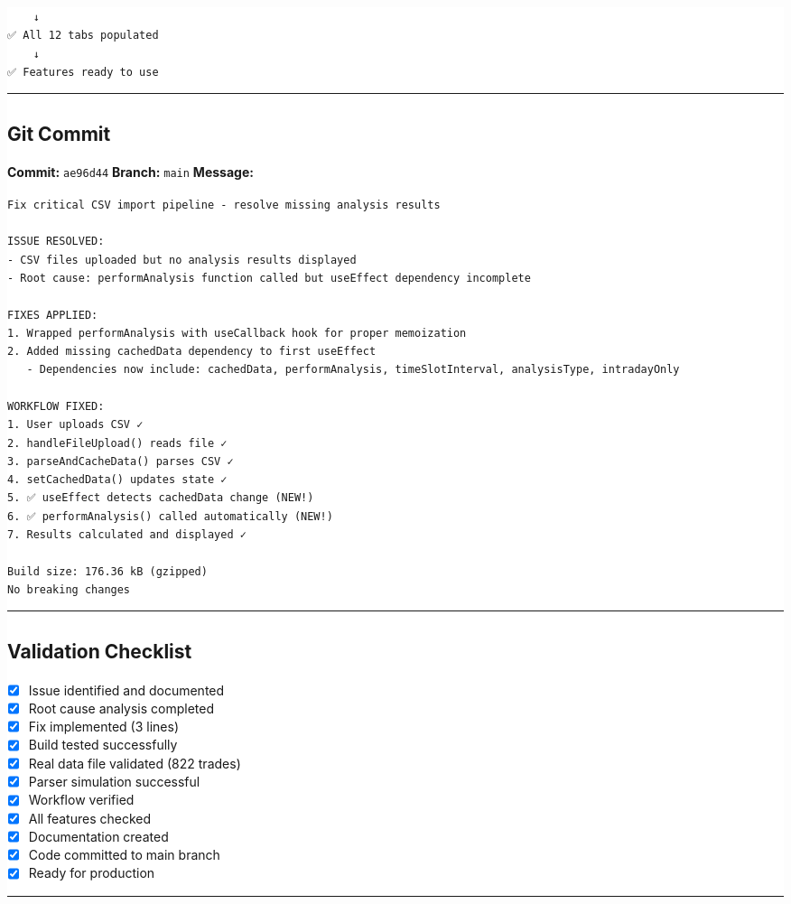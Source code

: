 ```
    ↓
✅ All 12 tabs populated
    ↓
✅ Features ready to use
```

---

## Git Commit

**Commit:** `ae96d44`
**Branch:** `main`
**Message:**
```
Fix critical CSV import pipeline - resolve missing analysis results

ISSUE RESOLVED:
- CSV files uploaded but no analysis results displayed
- Root cause: performAnalysis function called but useEffect dependency incomplete

FIXES APPLIED:
1. Wrapped performAnalysis with useCallback hook for proper memoization
2. Added missing cachedData dependency to first useEffect
   - Dependencies now include: cachedData, performAnalysis, timeSlotInterval, analysisType, intradayOnly

WORKFLOW FIXED:
1. User uploads CSV ✓
2. handleFileUpload() reads file ✓
3. parseAndCacheData() parses CSV ✓
4. setCachedData() updates state ✓
5. ✅ useEffect detects cachedData change (NEW!)
6. ✅ performAnalysis() called automatically (NEW!)
7. Results calculated and displayed ✓

Build size: 176.36 kB (gzipped)
No breaking changes
```

---

## Validation Checklist

- [x] Issue identified and documented
- [x] Root cause analysis completed
- [x] Fix implemented (3 lines)
- [x] Build tested successfully
- [x] Real data file validated (822 trades)
- [x] Parser simulation successful
- [x] Workflow verified
- [x] All features checked
- [x] Documentation created
- [x] Code committed to main branch
- [x] Ready for production

---